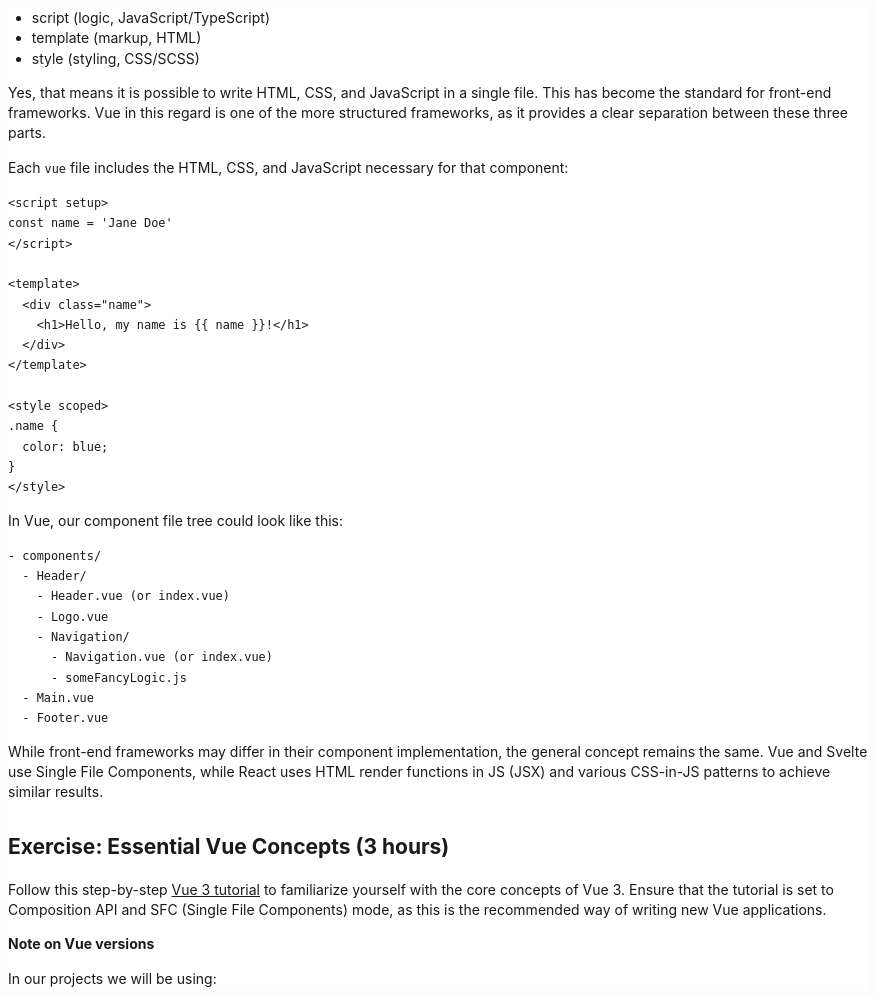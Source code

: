 - script (logic, JavaScript/TypeScript)
- template (markup, HTML)
- style (styling, CSS/SCSS)

Yes, that means it is possible to write HTML, CSS, and JavaScript in a single file. This has become the standard for front-end frameworks. Vue in this regard is one of the more structured frameworks, as it provides a clear separation between these three parts.

Each `vue` file includes the HTML, CSS, and JavaScript necessary for that component:

```vue
<script setup>
const name = 'Jane Doe'
</script>

<template>
  <div class="name">
    <h1>Hello, my name is {{ name }}!</h1>
  </div>
</template>

<style scoped>
.name {
  color: blue;
}
</style>
```

In Vue, our component file tree could look like this:

```
- components/
  - Header/
    - Header.vue (or index.vue)
    - Logo.vue
    - Navigation/
      - Navigation.vue (or index.vue)
      - someFancyLogic.js
  - Main.vue
  - Footer.vue
```

While front-end frameworks may differ in their component implementation, the general concept remains the same. Vue and Svelte use Single File Components, while React uses HTML render functions in JS (JSX) and various CSS-in-JS patterns to achieve similar results.

## Exercise: Essential Vue Concepts (3 hours)

Follow this step-by-step [Vue 3 tutorial](https://vuejs.org/tutorial/) to familiarize yourself with the core concepts of Vue 3. Ensure that the tutorial is set to Composition API and SFC (Single File Components) mode, as this is the recommended way of writing new Vue applications.

**Note on Vue versions**

In our projects we will be using:
